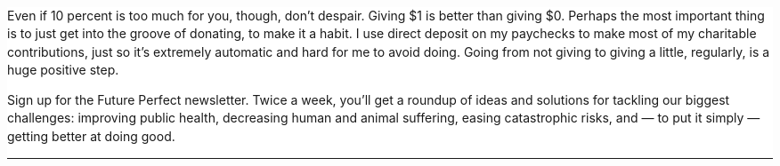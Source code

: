 Even if 10 percent is too much for you, though, don’t despair. Giving $1 is better than giving $0. Perhaps the most important thing is to just get into the groove of donating, to make it a habit. I use direct deposit on my paychecks to make most of my charitable contributions, just so it’s extremely automatic and hard for me to avoid doing. Going from not giving to giving a little, regularly, is a huge positive step.

Sign up for the Future Perfect newsletter. Twice a week, you’ll get a roundup of ideas and solutions for tackling our biggest challenges: improving public health, decreasing human and animal suffering, easing catastrophic risks, and — to put it simply — getting better at doing good.


---
